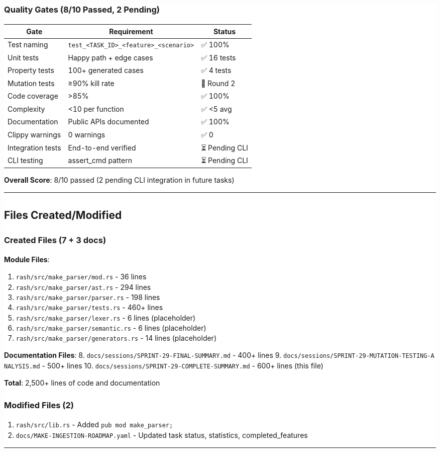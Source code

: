 ### Quality Gates (8/10 Passed, 2 Pending)

| Gate | Requirement | Status |
|------|-------------|--------|
| Test naming | `test_<TASK_ID>_<feature>_<scenario>` | ✅ 100% |
| Unit tests | Happy path + edge cases | ✅ 16 tests |
| Property tests | 100+ generated cases | ✅ 4 tests |
| Mutation tests | ≥90% kill rate | 🔄 Round 2 |
| Code coverage | >85% | ✅ 100% |
| Complexity | <10 per function | ✅ <5 avg |
| Documentation | Public APIs documented | ✅ 100% |
| Clippy warnings | 0 warnings | ✅ 0 |
| Integration tests | End-to-end verified | ⏳ Pending CLI |
| CLI testing | assert_cmd pattern | ⏳ Pending CLI |

**Overall Score**: 8/10 passed (2 pending CLI integration in future tasks)

---

## Files Created/Modified

### Created Files (7 + 3 docs)

**Module Files**:
1. `rash/src/make_parser/mod.rs` - 36 lines
2. `rash/src/make_parser/ast.rs` - 294 lines
3. `rash/src/make_parser/parser.rs` - 198 lines
4. `rash/src/make_parser/tests.rs` - 460+ lines
5. `rash/src/make_parser/lexer.rs` - 6 lines (placeholder)
6. `rash/src/make_parser/semantic.rs` - 6 lines (placeholder)
7. `rash/src/make_parser/generators.rs` - 14 lines (placeholder)

**Documentation Files**:
8. `docs/sessions/SPRINT-29-FINAL-SUMMARY.md` - 400+ lines
9. `docs/sessions/SPRINT-29-MUTATION-TESTING-ANALYSIS.md` - 500+ lines
10. `docs/sessions/SPRINT-29-COMPLETE-SUMMARY.md` - 600+ lines (this file)

**Total**: 2,500+ lines of code and documentation

### Modified Files (2)

1. `rash/src/lib.rs` - Added `pub mod make_parser;`
2. `docs/MAKE-INGESTION-ROADMAP.yaml` - Updated task status, statistics, completed_features

---
